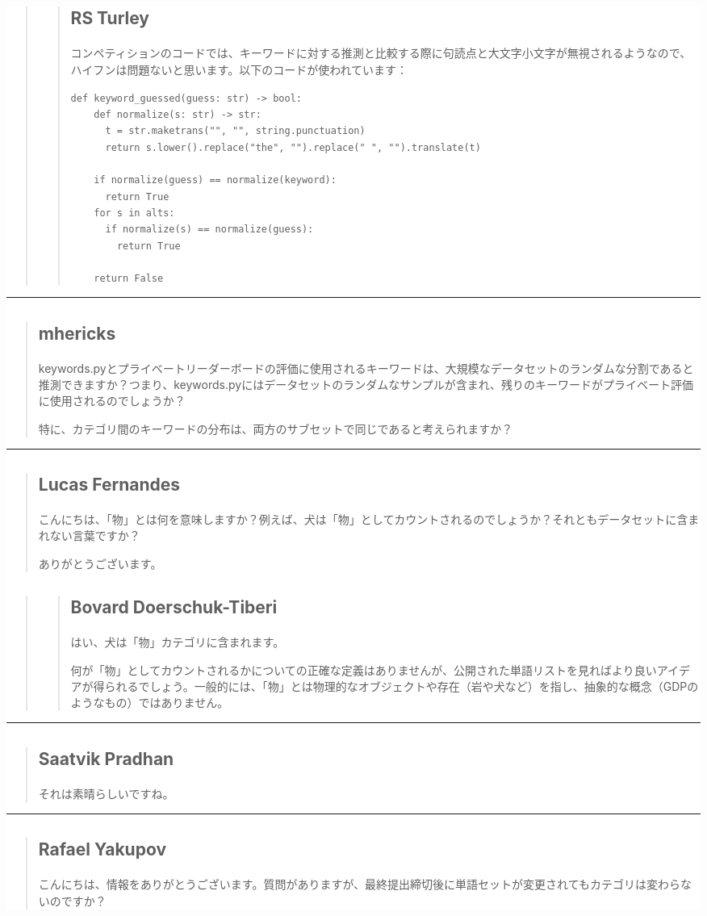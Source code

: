 > 
> > ## RS Turley
> > 
> > コンペティションのコードでは、キーワードに対する推測と比較する際に句読点と大文字小文字が無視されるようなので、ハイフンは問題ないと思います。以下のコードが使われています：
> > 
> > ```
> > def keyword_guessed(guess: str) -> bool:
> >     def normalize(s: str) -> str:
> >       t = str.maketrans("", "", string.punctuation)
> >       return s.lower().replace("the", "").replace(" ", "").translate(t)
> > 
> >     if normalize(guess) == normalize(keyword):
> >       return True
> >     for s in alts:
> >       if normalize(s) == normalize(guess):
> >         return True
> > 
> >     return False
> > 
> > ```
> > 
> > 

---
> ## mhericks
> 
> keywords.pyとプライベートリーダーボードの評価に使用されるキーワードは、大規模なデータセットのランダムな分割であると推測できますか？つまり、keywords.pyにはデータセットのランダムなサンプルが含まれ、残りのキーワードがプライベート評価に使用されるのでしょうか？
>
> 特に、カテゴリ間のキーワードの分布は、両方のサブセットで同じであると考えられますか？

---
> ## Lucas Fernandes
> 
> こんにちは、「物」とは何を意味しますか？例えば、犬は「物」としてカウントされるのでしょうか？それともデータセットに含まれない言葉ですか？
>
> ありがとうございます。

> > ## Bovard Doerschuk-Tiberi
> > 
> > はい、犬は「物」カテゴリに含まれます。
> > 
> > 何が「物」としてカウントされるかについての正確な定義はありませんが、公開された単語リストを見ればより良いアイデアが得られるでしょう。一般的には、「物」とは物理的なオブジェクトや存在（岩や犬など）を指し、抽象的な概念（GDPのようなもの）ではありません。
> > 
> > 

---
> ## Saatvik Pradhan
> 
> それは素晴らしいですね。

---
> ## Rafael Yakupov
> 
> こんにちは、情報をありがとうございます。質問がありますが、最終提出締切後に単語セットが変更されてもカテゴリは変わらないのですか？
